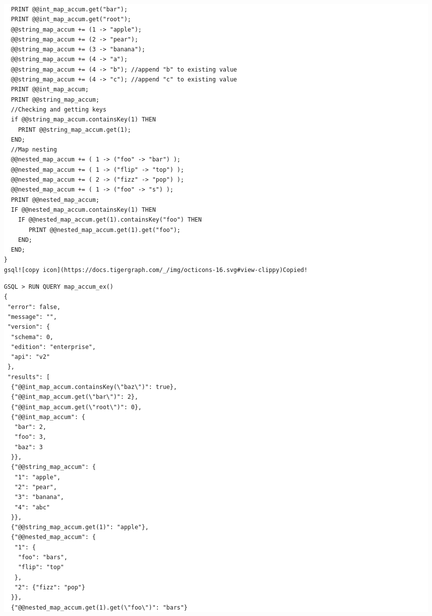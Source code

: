 ```
  PRINT @@int_map_accum.get("bar");
  PRINT @@int_map_accum.get("root");
  @@string_map_accum += (1 -> "apple");
  @@string_map_accum += (2 -> "pear");
  @@string_map_accum += (3 -> "banana");
  @@string_map_accum += (4 -> "a");
  @@string_map_accum += (4 -> "b"); //append "b" to existing value
  @@string_map_accum += (4 -> "c"); //append "c" to existing value
  PRINT @@int_map_accum;
  PRINT @@string_map_accum;
  //Checking and getting keys
  if @@string_map_accum.containsKey(1) THEN
    PRINT @@string_map_accum.get(1);
  END;
  //Map nesting
  @@nested_map_accum += ( 1 -> ("foo" -> "bar") );
  @@nested_map_accum += ( 1 -> ("flip" -> "top") );
  @@nested_map_accum += ( 2 -> ("fizz" -> "pop") );
  @@nested_map_accum += ( 1 -> ("foo" -> "s") );
  PRINT @@nested_map_accum;
  IF @@nested_map_accum.containsKey(1) THEN
    IF @@nested_map_accum.get(1).containsKey("foo") THEN
       PRINT @@nested_map_accum.get(1).get("foo");
    END;
  END;
}
gsql![copy icon](https://docs.tigergraph.com/_/img/octicons-16.svg#view-clippy)Copied!

```

```
GSQL > RUN QUERY map_accum_ex()
{
 "error": false,
 "message": "",
 "version": {
  "schema": 0,
  "edition": "enterprise",
  "api": "v2"
 },
 "results": [
  {"@@int_map_accum.containsKey(\"baz\")": true},
  {"@@int_map_accum.get(\"bar\")": 2},
  {"@@int_map_accum.get(\"root\")": 0},
  {"@@int_map_accum": {
   "bar": 2,
   "foo": 3,
   "baz": 3
  }},
  {"@@string_map_accum": {
   "1": "apple",
   "2": "pear",
   "3": "banana",
   "4": "abc"
  }},
  {"@@string_map_accum.get(1)": "apple"},
  {"@@nested_map_accum": {
   "1": {
    "foo": "bars",
    "flip": "top"
   },
   "2": {"fizz": "pop"}
  }},
  {"@@nested_map_accum.get(1).get(\"foo\")": "bars"}
```